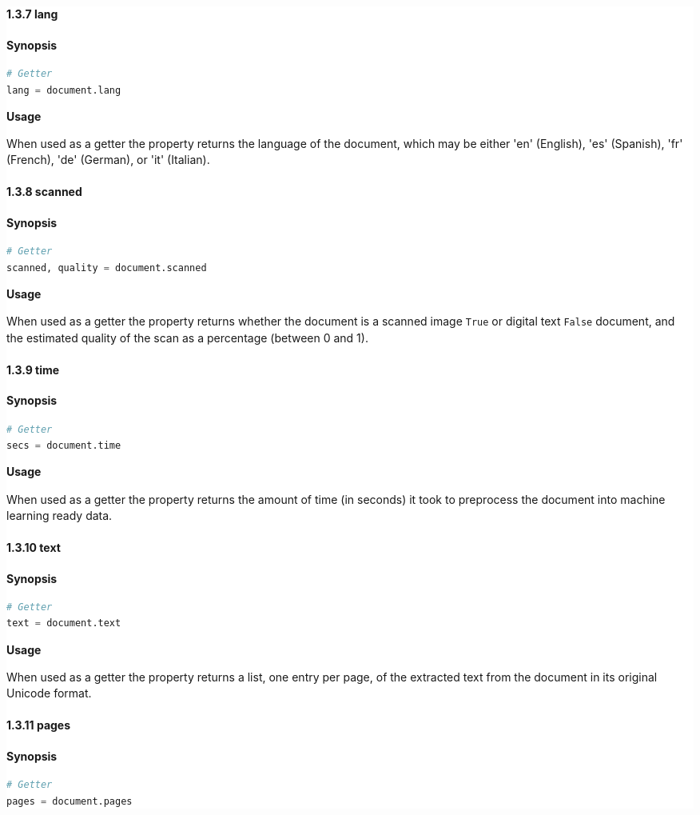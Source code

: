 #### 1.3.7 lang

**Synopsis**

```python
# Getter
lang = document.lang
```

**Usage**

When used as a getter the property returns the language of the document, which may be either 'en' (English), 'es' (Spanish), 'fr' (French), 'de' (German), or 'it' (Italian).

#### 1.3.8 scanned

**Synopsis**

```python
# Getter
scanned, quality = document.scanned
```

**Usage**

When used as a getter the property returns whether the document is a scanned image `True` or digital text `False` document, and the estimated quality of the scan as a percentage (between 0 and 1).

#### 1.3.9 time

**Synopsis**

```python
# Getter
secs = document.time
```

**Usage**

When used as a getter the property returns the amount of time (in seconds) it took to preprocess the document into machine learning ready data.

#### 1.3.10 text

**Synopsis**

```python
# Getter
text = document.text
```

**Usage**

When used as a getter the property returns a list, one entry per page, of the extracted text from the document in its original Unicode format.

#### 1.3.11 pages

**Synopsis**

```python
# Getter
pages = document.pages
```
